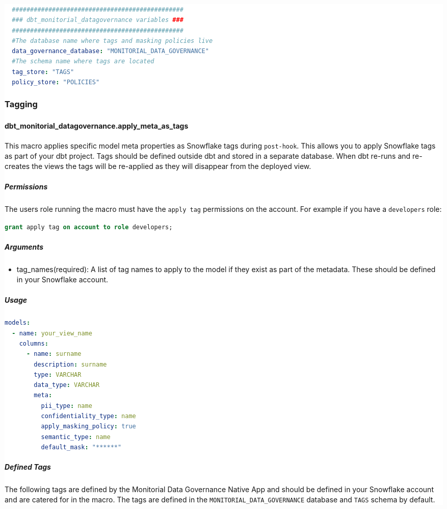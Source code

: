 ```yaml
  ###############################################
  ### dbt_monitorial_datagovernance variables ###
  ###############################################
  #The database name where tags and masking policies live
  data_governance_database: "MONITORIAL_DATA_GOVERNANCE"
  #The schema name where tags are located
  tag_store: "TAGS"
  policy_store: "POLICIES"
```


### Tagging

#### dbt_monitorial_datagovernance.apply_meta_as_tags

This macro applies specific model meta properties as Snowflake tags during `post-hook`. This allows you to apply Snowflake tags as part of your dbt project. Tags should be defined outside dbt and stored in a separate database.
When dbt re-runs and re-creates the views the tags will be re-applied as they will disappear from the deployed view.

##### Permissions

The users role running the macro must have the `apply tag` permissions on the account. For example if you have a `developers` role:
```sql
grant apply tag on account to role developers;
```

##### Arguments

- tag_names(required): A list of tag names to apply to the model if they exist as part of the metadata. These should be defined in your Snowflake account.

##### Usage

```yaml
models:
  - name: your_view_name
    columns:
      - name: surname
        description: surname
        type: VARCHAR
        data_type: VARCHAR
        meta:
          pii_type: name
          confidentiality_type: name
          apply_masking_policy: true
          semantic_type: name
          default_mask: "******"
```


##### Defined Tags
The following tags are defined by the Monitorial Data Governance Native App and should be defined in your Snowflake account and are catered for in the macro. The tags are defined in the `MONITORIAL_DATA_GOVERNANCE` database and `TAGS` schema by default.

